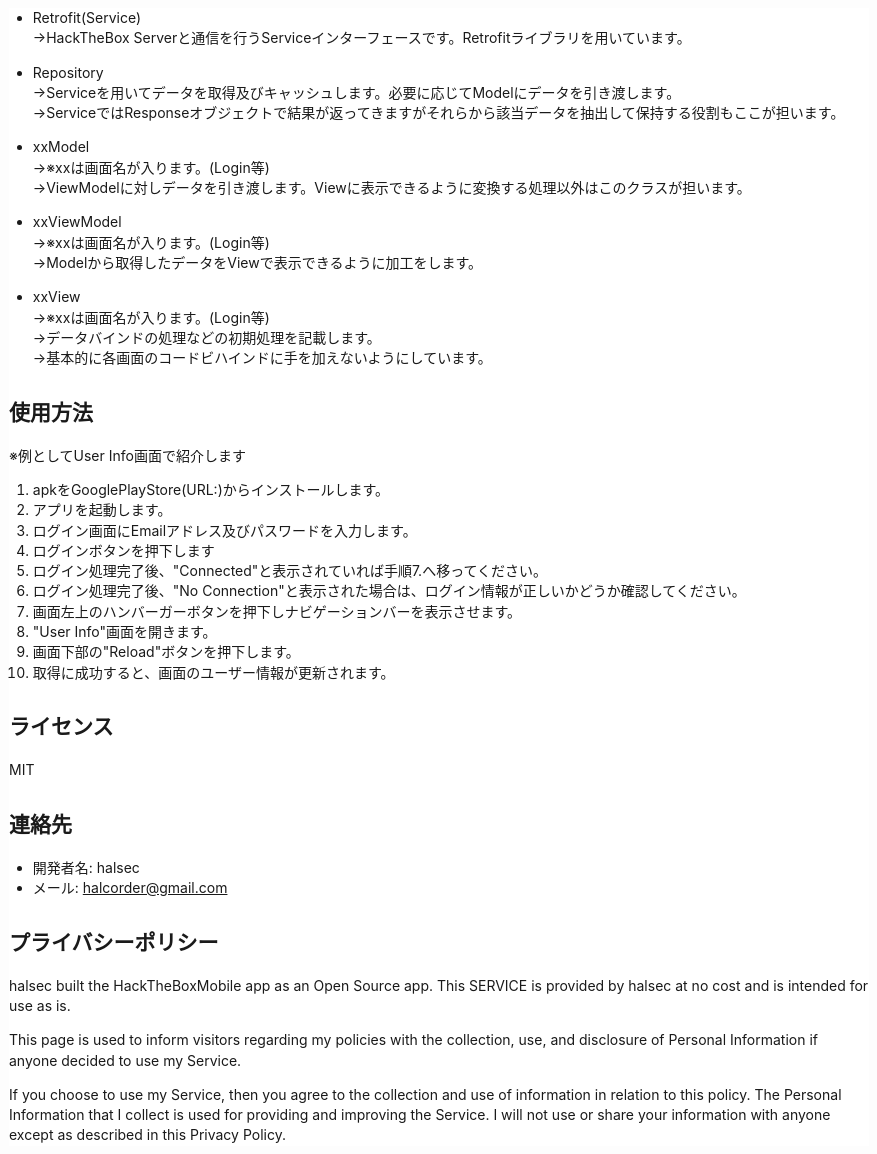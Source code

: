 - Retrofit(Service)  
  →HackTheBox Serverと通信を行うServiceインターフェースです。Retrofitライブラリを用いています。

- Repository  
  →Serviceを用いてデータを取得及びキャッシュします。必要に応じてModelにデータを引き渡します。  
  →ServiceではResponse<ResponseBody>オブジェクトで結果が返ってきますがそれらから該当データを抽出して保持する役割もここが担います。

- xxModel  
  →※xxは画面名が入ります。(Login等)  
  →ViewModelに対しデータを引き渡します。Viewに表示できるように変換する処理以外はこのクラスが担います。

- xxViewModel  
  →※xxは画面名が入ります。(Login等)  
  →Modelから取得したデータをViewで表示できるように加工をします。

- xxView  
  →※xxは画面名が入ります。(Login等)  
  →データバインドの処理などの初期処理を記載します。  
  →基本的に各画面のコードビハインドに手を加えないようにしています。


## 使用方法  
※例としてUser Info画面で紹介します  
1. apkをGooglePlayStore(URL:)からインストールします。
2. アプリを起動します。
3. ログイン画面にEmailアドレス及びパスワードを入力します。
4. ログインボタンを押下します
5. ログイン処理完了後、"Connected"と表示されていれば手順7.へ移ってください。
6. ログイン処理完了後、"No Connection"と表示された場合は、ログイン情報が正しいかどうか確認してください。
7. 画面左上のハンバーガーボタンを押下しナビゲーションバーを表示させます。
8. "User Info"画面を開きます。
9. 画面下部の"Reload"ボタンを押下します。
10. 取得に成功すると、画面のユーザー情報が更新されます。

## ライセンス
MIT

## 連絡先
- 開発者名: halsec
- メール: halcorder@gmail.com

## プライバシーポリシー

halsec built the HackTheBoxMobile app as an Open Source app. This SERVICE is provided by halsec at no cost and is intended for use as is.

This page is used to inform visitors regarding my policies with the collection, use, and disclosure of Personal Information if anyone decided to use my Service.

If you choose to use my Service, then you agree to the collection and use of information in relation to this policy. The Personal Information that I collect is used for providing and improving the Service. I will not use or share your information with anyone except as described in this Privacy Policy.
